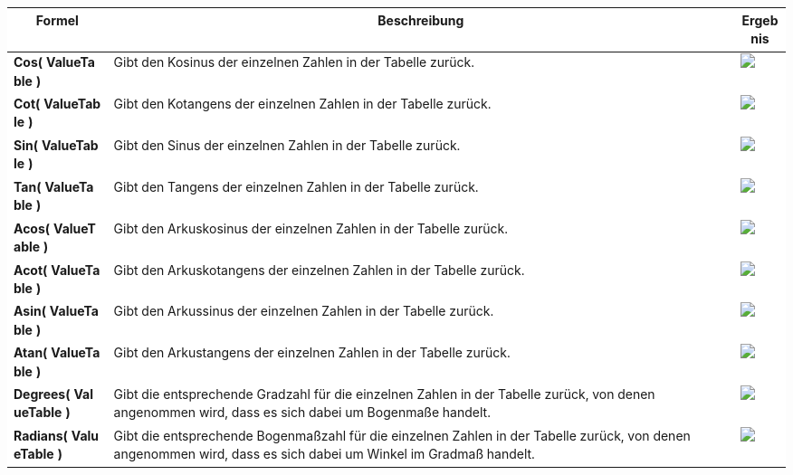 | Formel | Beschreibung | Ergebnis |
| --- | --- | --- |
| **Cos(&nbsp;ValueTable&nbsp;)** |Gibt den Kosinus der einzelnen Zahlen in der Tabelle zurück. |<style> img { max-width: none } </style> ![](media/function-trig/values-cos.png) |
| **Cot(&nbsp;ValueTable&nbsp;)** |Gibt den Kotangens der einzelnen Zahlen in der Tabelle zurück. |<style> img { max-width: none } </style> ![](media/function-trig/values-cot.png) |
| **Sin(&nbsp;ValueTable&nbsp;)** |Gibt den Sinus der einzelnen Zahlen in der Tabelle zurück. |<style> img { max-width: none } </style> ![](media/function-trig/values-sin.png) |
| **Tan(&nbsp;ValueTable&nbsp;)** |Gibt den Tangens der einzelnen Zahlen in der Tabelle zurück. |<style> img { max-width: none } </style> ![](media/function-trig/values-tan.png) |
| **Acos(&nbsp;ValueTable&nbsp;)** |Gibt den Arkuskosinus der einzelnen Zahlen in der Tabelle zurück. |<style> img { max-width: none } </style> ![](media/function-trig/values-acos.png) |
| **Acot(&nbsp;ValueTable&nbsp;)** |Gibt den Arkuskotangens der einzelnen Zahlen in der Tabelle zurück. |<style> img { max-width: none } </style> ![](media/function-trig/values-acot.png) |
| **Asin(&nbsp;ValueTable&nbsp;)** |Gibt den Arkussinus der einzelnen Zahlen in der Tabelle zurück. |<style> img { max-width: none } </style> ![](media/function-trig/values-asin.png) |
| **Atan(&nbsp;ValueTable&nbsp;)** |Gibt den Arkustangens der einzelnen Zahlen in der Tabelle zurück. |<style> img { max-width: none } </style> ![](media/function-trig/values-atan.png) |
| **Degrees(&nbsp;ValueTable&nbsp;)** |Gibt die entsprechende Gradzahl für die einzelnen Zahlen in der Tabelle zurück, von denen angenommen wird, dass es sich dabei um Bogenmaße handelt. |<style> img { max-width: none } </style> ![](media/function-trig/values-degrees.png) |
| **Radians(&nbsp;ValueTable&nbsp;)** |Gibt die entsprechende Bogenmaßzahl für die einzelnen Zahlen in der Tabelle zurück, von denen angenommen wird, dass es sich dabei um Winkel im Gradmaß handelt. |<style> img { max-width: none } </style> ![](media/function-trig/values-radians.png) |

